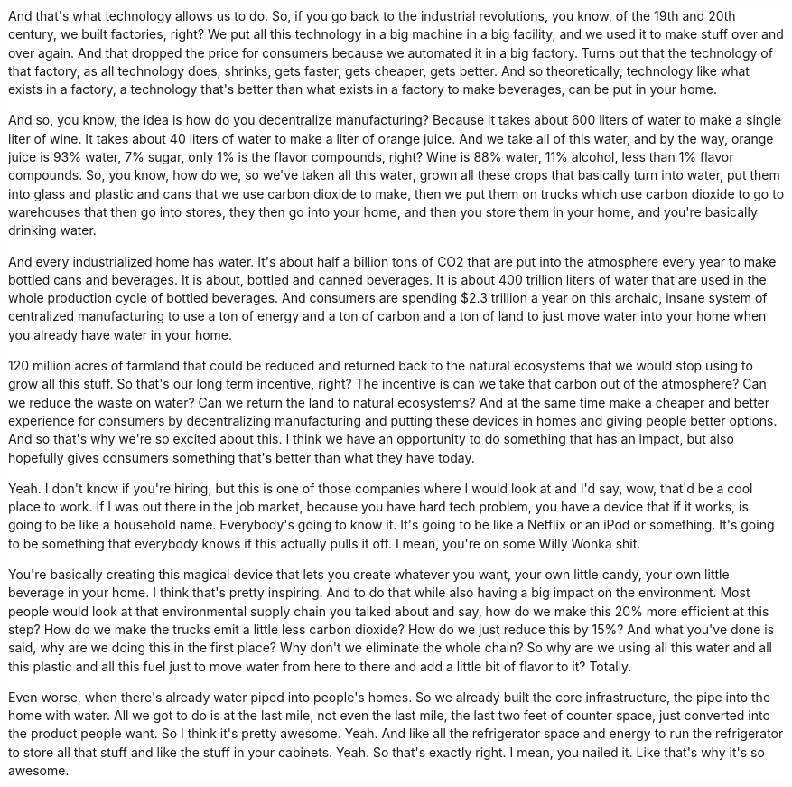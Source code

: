 And that's what technology allows us to do. So, if you go back to the industrial revolutions, you know, of the 19th and 20th century, we built factories, right? We put all this technology in a big machine in a big facility, and we used it to make stuff over and over again. And that dropped the price for consumers because we automated it in a big factory. Turns out that the technology of that factory, as all technology does, shrinks, gets faster, gets cheaper, gets better. And so theoretically, technology like what exists in a factory, a technology that's better than what exists in a factory to make beverages, can be put in your home.

And so, you know, the idea is how do you decentralize manufacturing? Because it takes about 600 liters of water to make a single liter of wine. It takes about 40 liters of water to make a liter of orange juice. And we take all of this water, and by the way, orange juice is 93% water, 7% sugar, only 1% is the flavor compounds, right? Wine is 88% water, 11% alcohol, less than 1% flavor compounds. So, you know, how do we, so we've taken all this water, grown all these crops that basically turn into water, put them into glass and plastic and cans that we use carbon dioxide to make, then we put them on trucks which use carbon dioxide to go to warehouses that then go into stores, they then go into your home, and then you store them in your home, and you're basically drinking water.

And every industrialized home has water. It's about half a billion tons of CO2 that are put into the atmosphere every year to make bottled cans and beverages. It is about, bottled and canned beverages. It is about 400 trillion liters of water that are used in the whole production cycle of bottled beverages. And consumers are spending $2.3 trillion a year on this archaic, insane system of centralized manufacturing to use a ton of energy and a ton of carbon and a ton of land to just move water into your home when you already have water in your home.

120 million acres of farmland that could be reduced and returned back to the natural ecosystems that we would stop using to grow all this stuff. So that's our long term incentive, right? The incentive is can we take that carbon out of the atmosphere? Can we reduce the waste on water? Can we return the land to natural ecosystems? And at the same time make a cheaper and better experience for consumers by decentralizing manufacturing and putting these devices in homes and giving people better options. And so that's why we're so excited about this. I think we have an opportunity to do something that has an impact, but also hopefully gives consumers something that's better than what they have today.

Yeah. I don't know if you're hiring, but this is one of those companies where I would look at and I'd say, wow, that'd be a cool place to work. If I was out there in the job market, because you have hard tech problem, you have a device that if it works, is going to be like a household name. Everybody's going to know it. It's going to be like a Netflix or an iPod or something. It's going to be something that everybody knows if this actually pulls it off. I mean, you're on some Willy Wonka shit.

You're basically creating this magical device that lets you create whatever you want, your own little candy, your own little beverage in your home. I think that's pretty inspiring. And to do that while also having a big impact on the environment. Most people would look at that environmental supply chain you talked about and say, how do we make this 20% more efficient at this step? How do we make the trucks emit a little less carbon dioxide? How do we just reduce this by 15%? And what you've done is said, why are we doing this in the first place? Why don't we eliminate the whole chain? So why are we using all this water and all this plastic and all this fuel just to move water from here to there and add a little bit of flavor to it? Totally.

Even worse, when there's already water piped into people's homes. So we already built the core infrastructure, the pipe into the home with water. All we got to do is at the last mile, not even the last mile, the last two feet of counter space, just converted into the product people want. So I think it's pretty awesome. Yeah. And like all the refrigerator space and energy to run the refrigerator to store all that stuff and like the stuff in your cabinets. Yeah. So that's exactly right. I mean, you nailed it. Like that's why it's so awesome.
